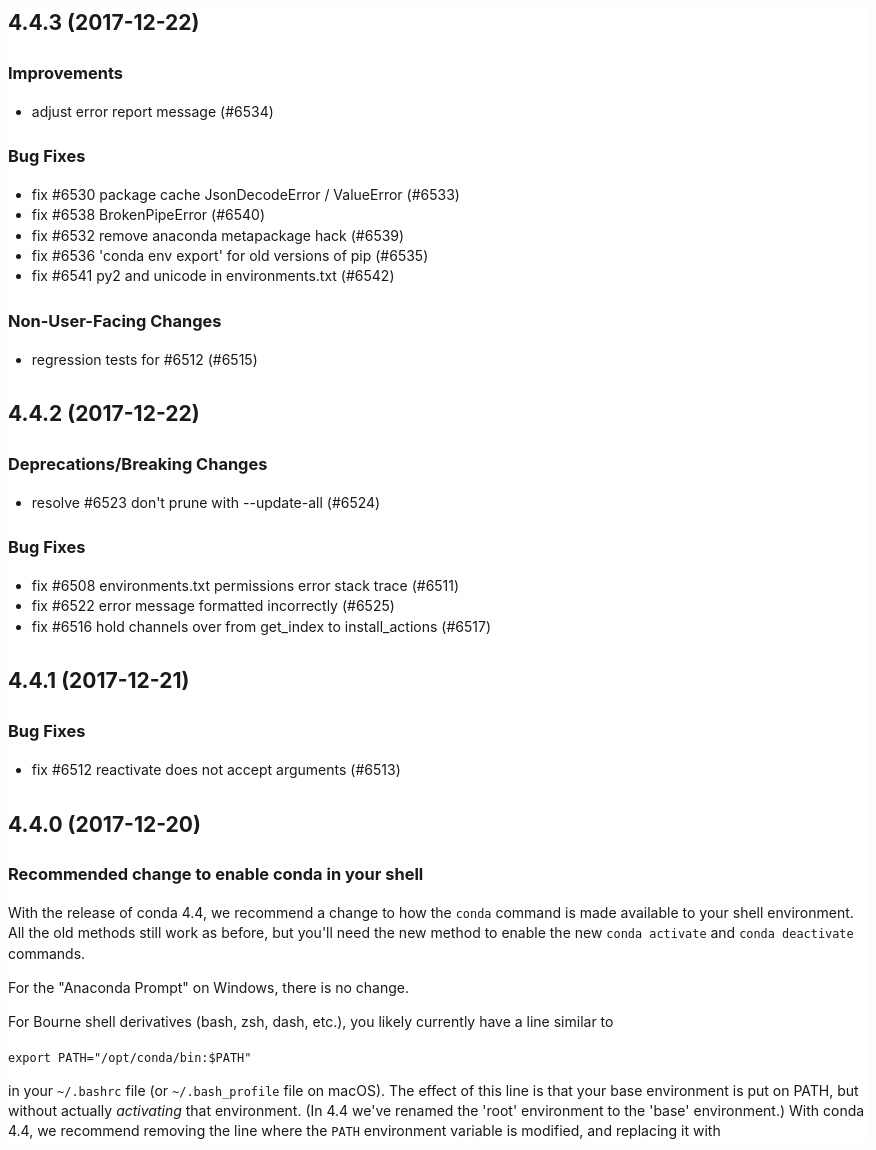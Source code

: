 ## 4.4.3 (2017-12-22)

### Improvements
* adjust error report message (#6534)

### Bug Fixes
* fix #6530 package cache JsonDecodeError / ValueError (#6533)
* fix #6538 BrokenPipeError (#6540)
* fix #6532 remove anaconda metapackage hack (#6539)
* fix #6536 'conda env export' for old versions of pip (#6535)
* fix #6541 py2 and unicode in environments.txt (#6542)

### Non-User-Facing Changes
* regression tests for #6512 (#6515)


## 4.4.2 (2017-12-22)

### Deprecations/Breaking Changes
* resolve #6523 don't prune with --update-all (#6524)

### Bug Fixes
* fix #6508 environments.txt permissions error stack trace (#6511)
* fix #6522 error message formatted incorrectly (#6525)
* fix #6516 hold channels over from get_index to install_actions (#6517)


## 4.4.1 (2017-12-21)

### Bug Fixes
* fix #6512 reactivate does not accept arguments (#6513)


## 4.4.0 (2017-12-20)

### Recommended change to enable conda in your shell

With the release of conda 4.4, we recommend a change to how the `conda` command is made available to your shell environment. All the old methods still work as before, but you'll need the new method to enable the new `conda activate` and `conda deactivate` commands.

For the "Anaconda Prompt" on Windows, there is no change.

For Bourne shell derivatives (bash, zsh, dash, etc.), you likely currently have a line similar to

    export PATH="/opt/conda/bin:$PATH"

in your `~/.bashrc` file (or `~/.bash_profile` file on macOS).  The effect of this line is that your base environment is put on PATH, but without actually *activating* that environment. (In 4.4 we've renamed the 'root' environment to the 'base' environment.) With conda 4.4, we recommend removing the line where the `PATH` environment variable is modified, and replacing it with
